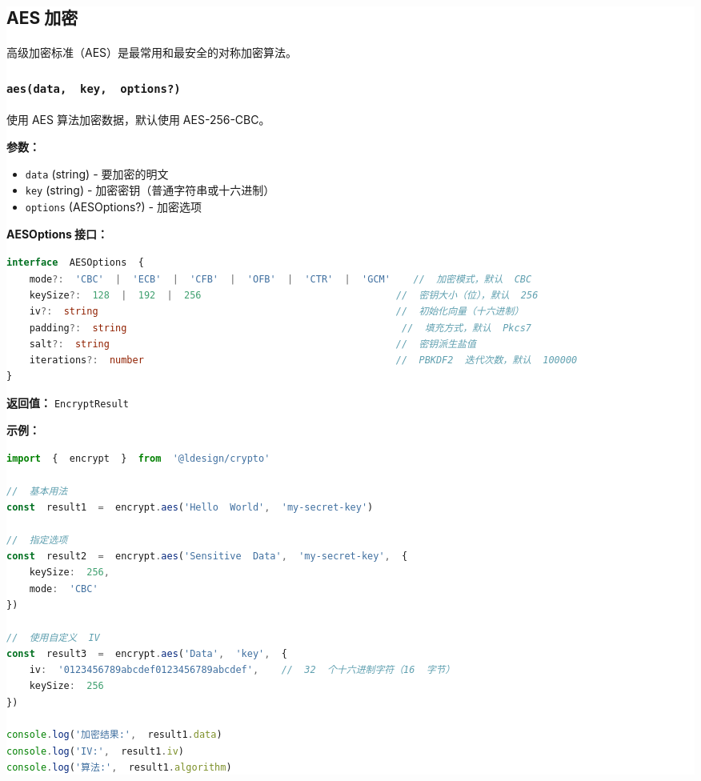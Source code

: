 
##  AES  加密

高级加密标准（AES）是最常用和最安全的对称加密算法。

###  `aes(data,  key,  options?)`

使用  AES  算法加密数据，默认使用  AES-256-CBC。

**参数：**

-  `data`  (string)  -  要加密的明文
-  `key`  (string)  -  加密密钥（普通字符串或十六进制）
-  `options`  (AESOptions?)  -  加密选项

**AESOptions  接口：**

```typescript
interface  AESOptions  {
    mode?:  'CBC'  |  'ECB'  |  'CFB'  |  'OFB'  |  'CTR'  |  'GCM'    //  加密模式，默认  CBC
    keySize?:  128  |  192  |  256                                  //  密钥大小（位），默认  256
    iv?:  string                                                    //  初始化向量（十六进制）
    padding?:  string                                                //  填充方式，默认  Pkcs7
    salt?:  string                                                  //  密钥派生盐值
    iterations?:  number                                            //  PBKDF2  迭代次数，默认  100000
}
```

**返回值：**  `EncryptResult`

**示例：**

```typescript
import  {  encrypt  }  from  '@ldesign/crypto'

//  基本用法
const  result1  =  encrypt.aes('Hello  World',  'my-secret-key')

//  指定选项
const  result2  =  encrypt.aes('Sensitive  Data',  'my-secret-key',  {
    keySize:  256,
    mode:  'CBC'
})

//  使用自定义  IV
const  result3  =  encrypt.aes('Data',  'key',  {
    iv:  '0123456789abcdef0123456789abcdef',    //  32  个十六进制字符（16  字节）
    keySize:  256
})

console.log('加密结果:',  result1.data)
console.log('IV:',  result1.iv)
console.log('算法:',  result1.algorithm)
```
